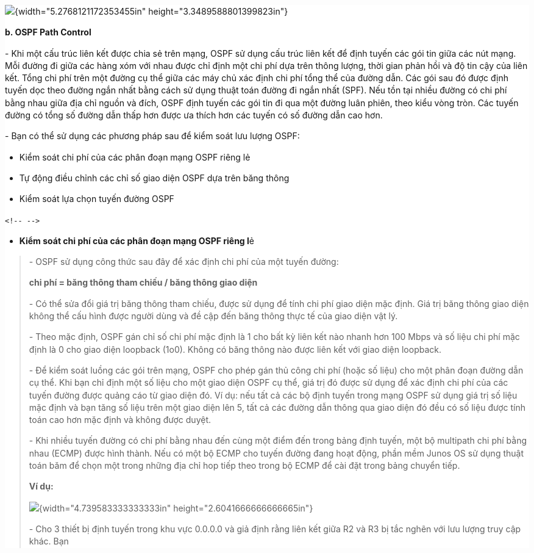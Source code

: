 ![](.//media/image79.png){width="5.2768121172353455in"
height="3.3489588801399823in"}

**b. OSPF Path Control**

\- Khi một cấu trúc liên kết được chia sẻ trên mạng, OSPF sử dụng cấu
trúc liên kết để định tuyến các gói tin giữa các nút mạng. Mỗi đường đi
giữa các hàng xóm với nhau được chỉ định một chi phí dựa trên thông
lượng, thời gian phản hồi và độ tin cậy của liên kết. Tổng chi phí trên
một đường cụ thể giữa các máy chủ xác định chi phí tổng thể của đường
dẫn. Các gói sau đó được định tuyến dọc theo đường ngắn nhất bằng cách
sử dụng thuật toán đường đi ngắn nhất (SPF). Nếu tồn tại nhiều đường có
chi phí bằng nhau giữa địa chỉ nguồn và đích, OSPF định tuyến các gói
tin đi qua một đường luân phiên, theo kiểu vòng tròn. Các tuyến đường có
tổng số đường dẫn thấp hơn được ưa thích hơn các tuyến có số đường dẫn
cao hơn.

\- Bạn có thể sử dụng các phương pháp sau để kiểm soát lưu lượng OSPF:

-   Kiểm soát chi phí của các phân đoạn mạng OSPF riêng lẻ

-   Tự động điều chỉnh các chỉ số giao diện OSPF dựa trên băng thông

-   Kiểm soát lựa chọn tuyến đường OSPF

```{=html}
<!-- -->
```
-   **Kiểm soát chi phí của các phân đoạn mạng OSPF riêng l**ẻ

> \- OSPF sử dụng công thức sau đây để xác định chi phí của một tuyến
> đường:
>
> **chi phí = băng thông tham chiếu / băng thông giao diện**
>
> \- Có thể sửa đổi giá trị băng thông tham chiếu, được sử dụng để tính
> chi phí giao diện mặc định. Giá trị băng thông giao diện không thể cấu
> hình được người dùng và đề cập đến băng thông thực tế của giao diện
> vật lý.
>
> \- Theo mặc định, OSPF gán chỉ số chi phí mặc định là 1 cho bất kỳ
> liên kết nào nhanh hơn 100 Mbps và số liệu chi phí mặc định là 0 cho
> giao diện loopback (1o0). Không có băng thông nào được liên kết với
> giao diện loopback.
>
> \- Để kiểm soát luồng các gói trên mạng, OSPF cho phép gán thủ công
> chi phí (hoặc số liệu) cho một phân đoạn đường dẫn cụ thể. Khi bạn chỉ
> định một số liệu cho một giao diện OSPF cụ thể, giá trị đó được sử
> dụng để xác định chi phí của các tuyến đường được quảng cáo từ giao
> diện đó. Ví dụ: nếu tất cả các bộ định tuyến trong mạng OSPF sử dụng
> giá trị số liệu mặc định và bạn tăng số liệu trên một giao diện lên 5,
> tất cả các đường dẫn thông qua giao diện đó đều có số liệu được tính
> toán cao hơn mặc định và không được duyệt.
>
> \- Khi nhiều tuyến đường có chi phí bằng nhau đến cùng một điểm đến
> trong bảng định tuyến, một bộ multipath chi phí bằng nhau (ECMP) được
> hình thành. Nếu có một bộ ECMP cho tuyến đường đang hoạt động, phần
> mềm Junos OS sử dụng thuật toán băm để chọn một trong những địa chỉ
> hop tiếp theo trong bộ ECMP để cài đặt trong bảng chuyển tiếp.
>
> **Ví dụ:**
>
> ![](.//media/image80.png){width="4.739583333333333in"
> height="2.6041666666666665in"}
>
> \- Cho 3 thiết bị định tuyến trong khu vực 0.0.0.0 và giả định rằng
> liên kết giữa R2 và R3 bị tắc nghẽn với lưu lượng truy cập khác. Bạn